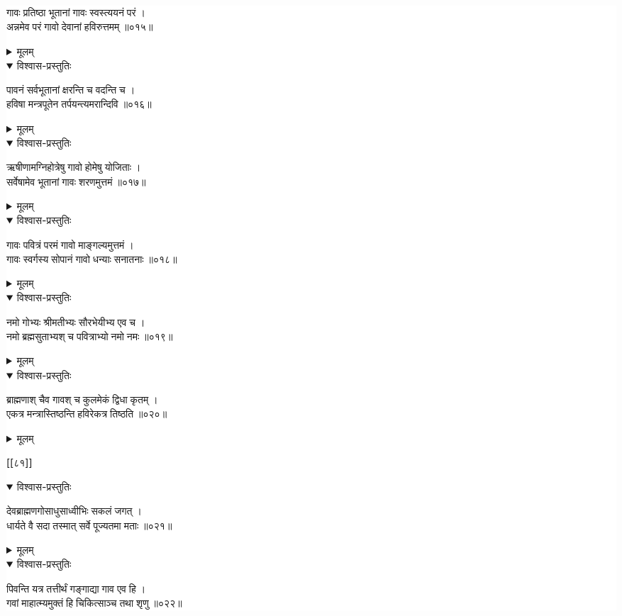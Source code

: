 गावः प्रतिष्ठा भूतानां गावः स्वस्त्ययनं परं   ।  
अन्नमेव परं गावो देवानां हविरुत्तमम् ॥०१५॥
</details>

<details><summary>मूलम्</summary></details>  

<details open><summary>विश्वास-प्रस्तुतिः</summary>

पावनं सर्वभूतानां क्षरन्ति च वदन्ति च ।  
हविषा मन्त्रपूतेन तर्पयन्त्यमरान्दिवि ॥०१६॥
</details>

<details><summary>मूलम्</summary></details>  

<details open><summary>विश्वास-प्रस्तुतिः</summary>

ऋषीणामग्निहोत्रेषु गावो होमेषु योजिताः ।  
सर्वेषामेव भूतानां गावः शरणमुत्तमं   ॥०१७॥
</details>

<details><summary>मूलम्</summary></details>  

<details open><summary>विश्वास-प्रस्तुतिः</summary>

गावः पवित्रं परमं गावो माङ्गल्यमुत्तमं   ।  
गावः स्वर्गस्य सोपानं गावो धन्याः सनातनाः   ॥०१८॥
</details>

<details><summary>मूलम्</summary></details>  

<details open><summary>विश्वास-प्रस्तुतिः</summary>

नमो गोभ्यः श्रीमतीभ्यः सौरभेयीभ्य एव च   ।  
नमो ब्रह्मसुताभ्यश् च पवित्राभ्यो नमो नमः ॥०१९॥
</details>

<details><summary>मूलम्</summary></details>  

<details open><summary>विश्वास-प्रस्तुतिः</summary>

ब्राह्मणाश् चैव गावश् च कुलमेकं द्विधा कृतम्   ।  
एकत्र मन्त्रास्तिष्ठन्ति हविरेकत्र तिष्ठति ॥०२०॥
</details>

<details><summary>मूलम्</summary></details>  

[[८१]]
    

<details open><summary>विश्वास-प्रस्तुतिः</summary>

देवब्राह्मणगोसाधुसाध्वीभिः सकलं जगत् ।  
धार्यते वै सदा तस्मात् सर्वे पूज्यतमा मताः ॥०२१॥
</details>

<details><summary>मूलम्</summary></details>  

<details open><summary>विश्वास-प्रस्तुतिः</summary>

पिवन्ति यत्र तत्तीर्थं गङ्गाद्या गाव एव हि ।  
गवां माहात्म्यमुक्तं हि चिकित्साञ्च तथा शृणु   ॥०२२॥
</details>
